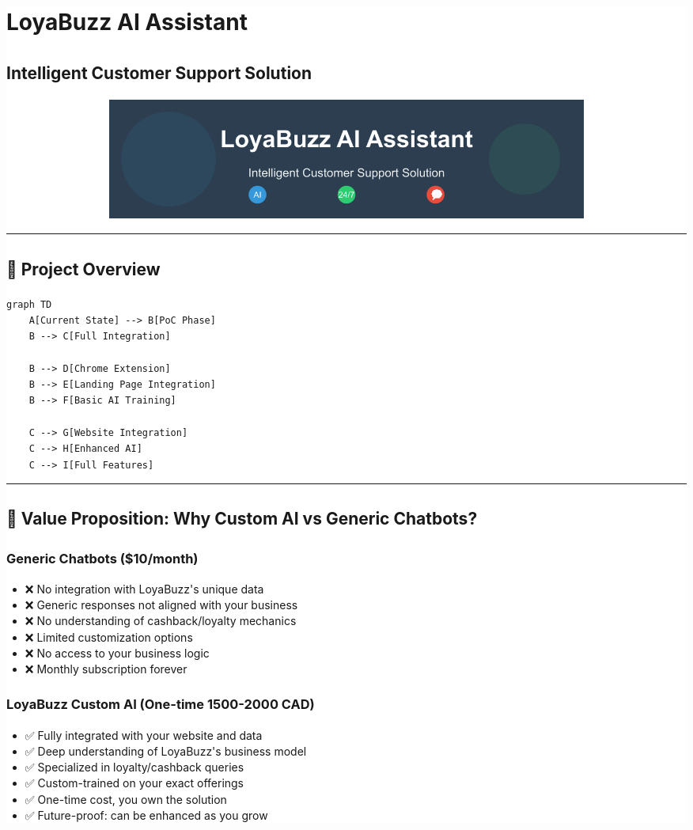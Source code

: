 # LoyaBuzz AI Assistant
## Intelligent Customer Support Solution

<div align="center">
  <img src="assets/header.png" alt="LoyaBuzz AI Assistant" width="600"/>
</div>

---

## 🎯 Project Overview

```mermaid
graph TD
    A[Current State] --> B[PoC Phase]
    B --> C[Full Integration]
    
    B --> D[Chrome Extension]
    B --> E[Landing Page Integration]
    B --> F[Basic AI Training]
    
    C --> G[Website Integration]
    C --> H[Enhanced AI]
    C --> I[Full Features]
```

---

## 🔄 Value Proposition: Why Custom AI vs Generic Chatbots?

### Generic Chatbots ($10/month)
- ❌ No integration with LoyaBuzz's unique data
- ❌ Generic responses not aligned with your business
- ❌ No understanding of cashback/loyalty mechanics
- ❌ Limited customization options
- ❌ No access to your business logic
- ❌ Monthly subscription forever

### LoyaBuzz Custom AI (One-time 1500-2000 CAD)
- ✅ Fully integrated with your website and data
- ✅ Deep understanding of LoyaBuzz's business model
- ✅ Specialized in loyalty/cashback queries
- ✅ Custom-trained on your exact offerings
- ✅ One-time cost, you own the solution
- ✅ Future-proof: can be enhanced as you grow
